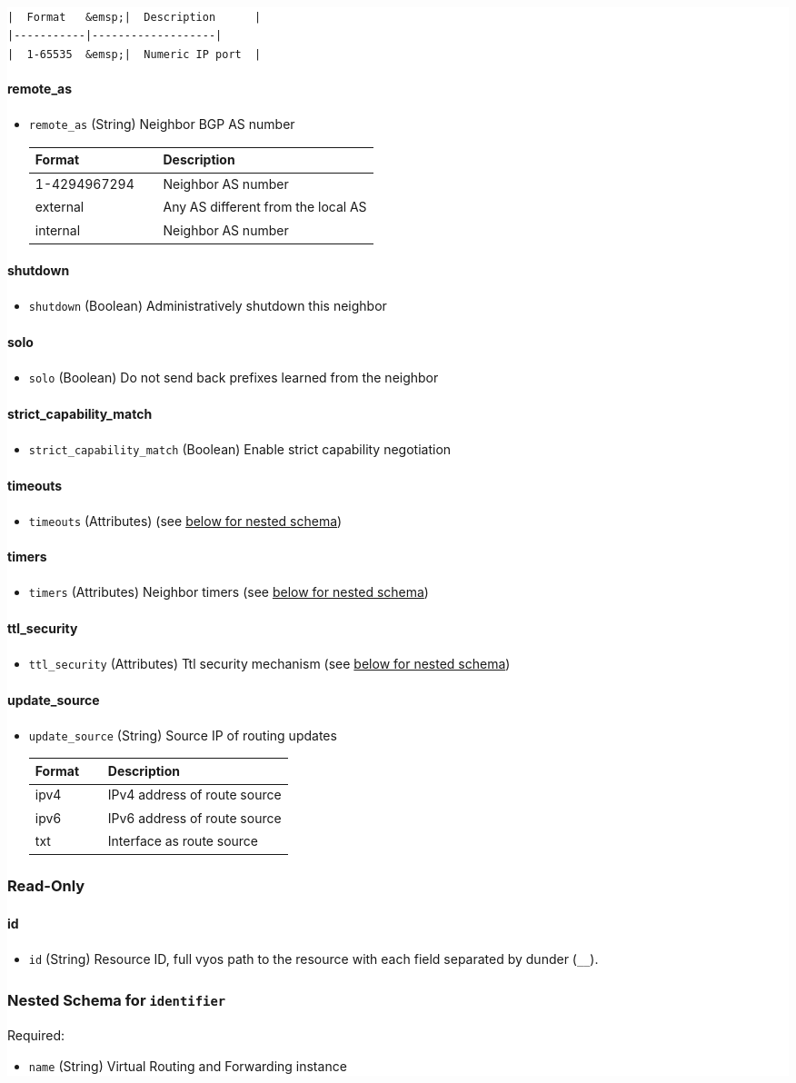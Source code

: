    |  Format   &emsp;|  Description      |
    |-----------|-------------------|
    |  1-65535  &emsp;|  Numeric IP port  |
#### remote_as
- `remote_as` (String) Neighbor BGP AS number

    |  Format        &emsp;|  Description                         |
    |----------------|--------------------------------------|
    |  1-4294967294  &emsp;|  Neighbor AS number                  |
    |  external      &emsp;|  Any AS different from the local AS  |
    |  internal      &emsp;|  Neighbor AS number                  |
#### shutdown
- `shutdown` (Boolean) Administratively shutdown this neighbor
#### solo
- `solo` (Boolean) Do not send back prefixes learned from the neighbor
#### strict_capability_match
- `strict_capability_match` (Boolean) Enable strict capability negotiation
#### timeouts
- `timeouts` (Attributes) (see [below for nested schema](#nestedatt--timeouts))
#### timers
- `timers` (Attributes) Neighbor timers (see [below for nested schema](#nestedatt--timers))
#### ttl_security
- `ttl_security` (Attributes) Ttl security mechanism (see [below for nested schema](#nestedatt--ttl_security))
#### update_source
- `update_source` (String) Source IP of routing updates

    |  Format  &emsp;|  Description                   |
    |----------|--------------------------------|
    |  ipv4    &emsp;|  IPv4 address of route source  |
    |  ipv6    &emsp;|  IPv6 address of route source  |
    |  txt     &emsp;|  Interface as route source     |

### Read-Only

#### id
- `id` (String) Resource ID, full vyos path to the resource with each field separated by dunder (`__`).

<a id="nestedatt--identifier"></a>
### Nested Schema for `identifier`

Required:

- `name` (String) Virtual Routing and Forwarding instance
